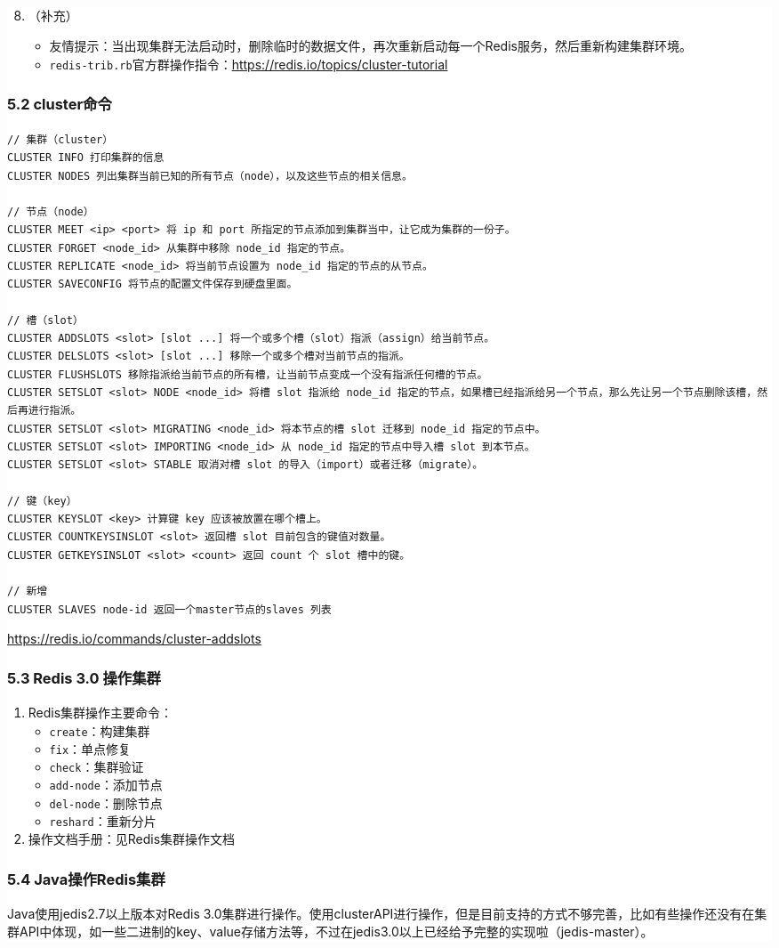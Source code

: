 8. （补充）

    - 友情提示：当出现集群无法启动时，删除临时的数据文件，再次重新启动每一个Redis服务，然后重新构建集群环境。
    - `redis-trib.rb`官方群操作指令：https://redis.io/topics/cluster-tutorial

### 5.2 cluster命令

```
// 集群（cluster）
CLUSTER INFO 打印集群的信息
CLUSTER NODES 列出集群当前已知的所有节点（node），以及这些节点的相关信息。

// 节点（node）
CLUSTER MEET <ip> <port> 将 ip 和 port 所指定的节点添加到集群当中，让它成为集群的一份子。
CLUSTER FORGET <node_id> 从集群中移除 node_id 指定的节点。
CLUSTER REPLICATE <node_id> 将当前节点设置为 node_id 指定的节点的从节点。
CLUSTER SAVECONFIG 将节点的配置文件保存到硬盘里面。

// 槽（slot）
CLUSTER ADDSLOTS <slot> [slot ...] 将一个或多个槽（slot）指派（assign）给当前节点。
CLUSTER DELSLOTS <slot> [slot ...] 移除一个或多个槽对当前节点的指派。
CLUSTER FLUSHSLOTS 移除指派给当前节点的所有槽，让当前节点变成一个没有指派任何槽的节点。
CLUSTER SETSLOT <slot> NODE <node_id> 将槽 slot 指派给 node_id 指定的节点，如果槽已经指派给另一个节点，那么先让另一个节点删除该槽，然后再进行指派。
CLUSTER SETSLOT <slot> MIGRATING <node_id> 将本节点的槽 slot 迁移到 node_id 指定的节点中。
CLUSTER SETSLOT <slot> IMPORTING <node_id> 从 node_id 指定的节点中导入槽 slot 到本节点。
CLUSTER SETSLOT <slot> STABLE 取消对槽 slot 的导入（import）或者迁移（migrate）。

// 键（key）
CLUSTER KEYSLOT <key> 计算键 key 应该被放置在哪个槽上。
CLUSTER COUNTKEYSINSLOT <slot> 返回槽 slot 目前包含的键值对数量。
CLUSTER GETKEYSINSLOT <slot> <count> 返回 count 个 slot 槽中的键。

// 新增
CLUSTER SLAVES node-id 返回一个master节点的slaves 列表
```

https://redis.io/commands/cluster-addslots

### 5.3 Redis 3.0 操作集群

1. Redis集群操作主要命令：
    - `create`：构建集群
    - `fix`：单点修复
    - `check`：集群验证
    - `add-node`：添加节点
    - `del-node`：删除节点
    - `reshard`：重新分片
2. 操作文档手册：见Redis集群操作文档

### 5.4 Java操作Redis集群

Java使用jedis2.7以上版本对Redis 3.0集群进行操作。使用clusterAPI进行操作，但是目前支持的方式不够完善，比如有些操作还没有在集群API中体现，如一些二进制的key、value存储方法等，不过在jedis3.0以上已经给予完整的实现啦（jedis-master）。
